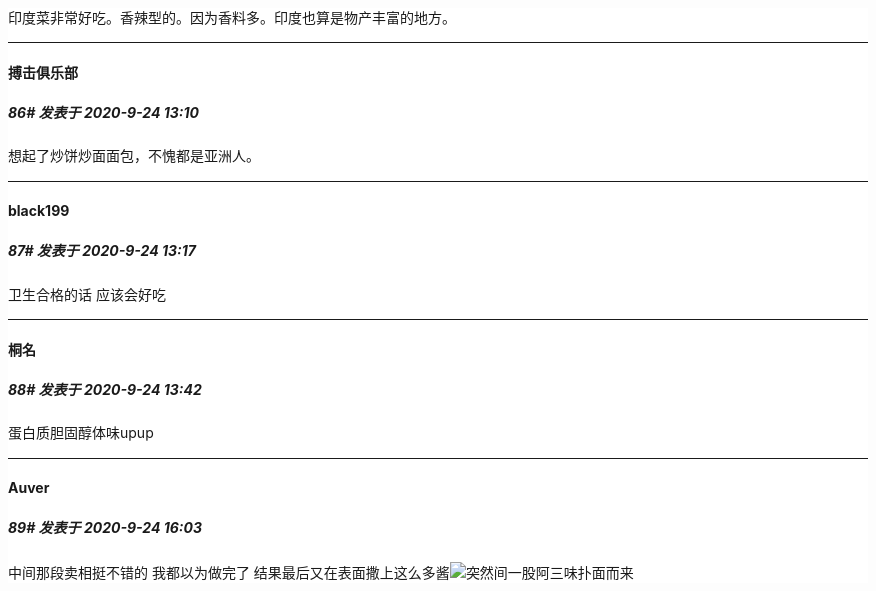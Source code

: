 


印度菜非常好吃。香辣型的。因为香料多。印度也算是物产丰富的地方。







*****

####  搏击俱乐部  
##### 86#       发表于 2020-9-24 13:10




想起了炒饼炒面面包，不愧都是亚洲人。







*****

####  black199  
##### 87#       发表于 2020-9-24 13:17




卫生合格的话 应该会好吃







*****

####  桐名  
##### 88#       发表于 2020-9-24 13:42




蛋白质胆固醇体味upup







*****

####  Auver  
##### 89#       发表于 2020-9-24 16:03




中间那段卖相挺不错的 我都以为做完了
结果最后又在表面撒上这么多酱<img src="https://static.saraba1st.com/image/smiley/face2017/018.png" referrerpolicy="no-referrer">突然间一股阿三味扑面而来
